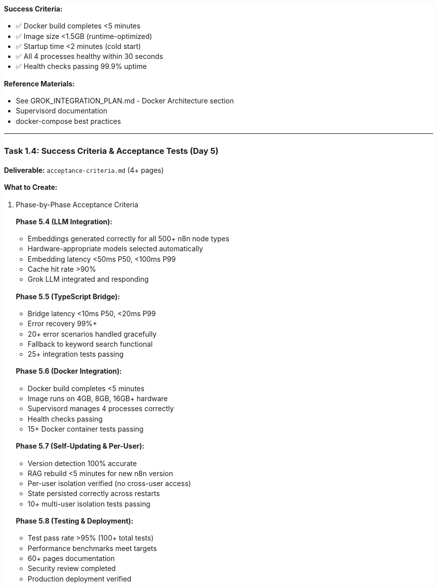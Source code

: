 **Success Criteria:**
- ✅ Docker build completes <5 minutes
- ✅ Image size <1.5GB (runtime-optimized)
- ✅ Startup time <2 minutes (cold start)
- ✅ All 4 processes healthy within 30 seconds
- ✅ Health checks passing 99.9% uptime

**Reference Materials:**
- See GROK_INTEGRATION_PLAN.md - Docker Architecture section
- Supervisord documentation
- docker-compose best practices

---

### Task 1.4: Success Criteria & Acceptance Tests (Day 5)
**Deliverable:** `acceptance-criteria.md` (4+ pages)

**What to Create:**
1. Phase-by-Phase Acceptance Criteria

   **Phase 5.4 (LLM Integration):**
   - Embeddings generated correctly for all 500+ n8n node types
   - Hardware-appropriate models selected automatically
   - Embedding latency <50ms P50, <100ms P99
   - Cache hit rate >90%
   - Grok LLM integrated and responding

   **Phase 5.5 (TypeScript Bridge):**
   - Bridge latency <10ms P50, <20ms P99
   - Error recovery 99%+
   - 20+ error scenarios handled gracefully
   - Fallback to keyword search functional
   - 25+ integration tests passing

   **Phase 5.6 (Docker Integration):**
   - Docker build completes <5 minutes
   - Image runs on 4GB, 8GB, 16GB+ hardware
   - Supervisord manages 4 processes correctly
   - Health checks passing
   - 15+ Docker container tests passing

   **Phase 5.7 (Self-Updating & Per-User):**
   - Version detection 100% accurate
   - RAG rebuild <5 minutes for new n8n version
   - Per-user isolation verified (no cross-user access)
   - State persisted correctly across restarts
   - 10+ multi-user isolation tests passing

   **Phase 5.8 (Testing & Deployment):**
   - Test pass rate >95% (100+ total tests)
   - Performance benchmarks meet targets
   - 60+ pages documentation
   - Security review completed
   - Production deployment verified
